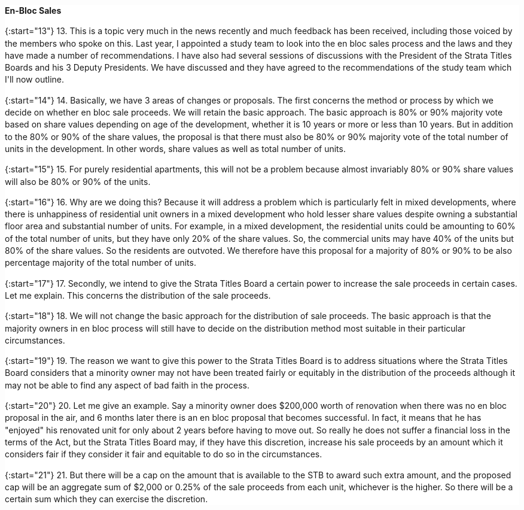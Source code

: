 **En-Bloc Sales**

{:start="13"}
13. This is a topic very much in the news recently and much feedback has been received, including those voiced by the members who spoke on this. Last year, I appointed a study team to look into the en bloc sales process and the laws and they have made a number of recommendations. I have also had several sessions of discussions with the President of the Strata Titles Boards and his 3 Deputy Presidents. We have discussed and they have agreed to the recommendations of the study team which I'll now outline.

{:start="14"}
14. Basically, we have 3 areas of changes or proposals. The first concerns the method or process by which we decide on whether en bloc sale proceeds. We will retain the basic approach. The basic approach is 80% or 90% majority vote based on share values depending on age of the development, whether it is 10 years or more or less than 10 years. But in addition to the 80% or 90% of the share values, the proposal is that there must also be 80% or 90% majority vote of the total number of units in the development. In other words, share values as well as total number of units.
 
{:start="15"} 
15. For purely residential apartments, this will not be a problem because almost invariably 80% or 90% share values will also be 80% or 90% of the units.
 
{:start="16"} 
16. Why are we doing this? Because it will address a problem which is particularly felt in mixed developments, where there is unhappiness of residential unit owners in a mixed development who hold lesser share values despite owning a substantial floor area and substantial number of units. For example, in a mixed development, the residential units could be amounting to 60% of the total number of units, but they have only 20% of the share values. So, the commercial units may have 40% of the units but 80% of the share values. So the residents are outvoted. We therefore have this proposal for a majority of 80% or 90% to be also percentage majority of the total number of units.
 
{:start="17"} 
17. Secondly, we intend to give the Strata Titles Board a certain power to increase the sale proceeds in certain cases. Let me explain. This concerns the distribution of the sale proceeds.
 
{:start="18"} 
18. We will not change the basic approach for the distribution of sale proceeds. The basic approach is that the majority owners in en bloc process will still have to decide on the distribution method most suitable in their particular circumstances.

{:start="19"}
19. The reason we want to give this power to the Strata Titles Board is to address situations where the Strata Titles Board considers that a minority owner may not have been treated fairly or equitably in the distribution of the proceeds although it may not be able to find any aspect of bad faith in the process.
 
{:start="20"} 
20. Let me give an example. Say a minority owner does $200,000 worth of renovation when there was no en bloc proposal in the air, and 6 months later there is an en bloc proposal that becomes successful. In fact, it means that he has "enjoyed" his renovated unit for only about 2 years before having to move out. So really he does not suffer a financial loss in the terms of the Act, but the Strata Titles Board may, if they have this discretion, increase his sale proceeds by an amount which it considers fair if they consider it fair and equitable to do so in the circumstances.
 
{:start="21"} 
21. But there will be a cap on the amount that is available to the STB to award such extra amount, and the proposed cap will be an aggregate sum of $2,000 or 0.25% of the sale proceeds from each unit, whichever is the higher. So there will be a certain sum which they can exercise the discretion.
